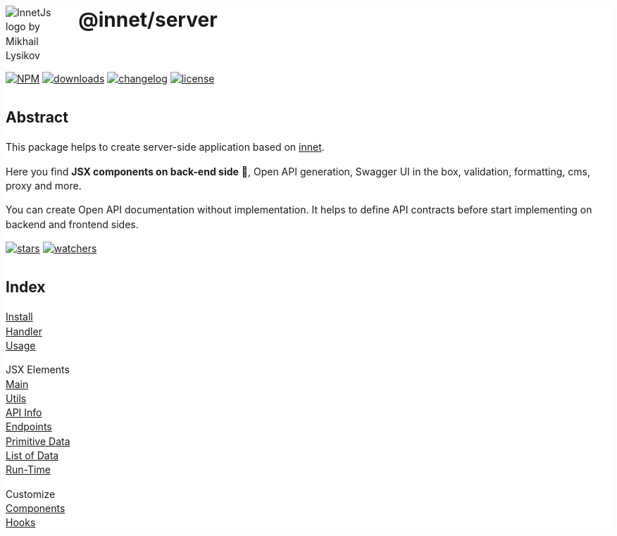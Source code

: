
<a href="https://www.npmjs.com/package/innet">
  <img src="https://raw.githubusercontent.com/d8corp/innet/main/logo.svg" align="left" width="90" height="90" alt="InnetJs logo by Mikhail Lysikov">
</a>

# &nbsp; @innet/server

&nbsp;

[![NPM](https://img.shields.io/npm/v/@innet/server.svg)](https://www.npmjs.com/package/@innet/server)
[![downloads](https://img.shields.io/npm/dm/@innet/server.svg)](https://www.npmtrends.com/@innet/server)
[![changelog](https://img.shields.io/badge/Changelog-⋮-brightgreen)](https://changelogs.xyz/@innet/server)
[![license](https://img.shields.io/npm/l/@innet/server)](https://github.com/d8corp/innet-server/blob/main/LICENSE)

## Abstract
This package helps to create server-side application based on [innet](https://www.npmjs.com/package/innet).

Here you find **JSX components on back-end side** 🎉, Open API generation, Swagger UI in the box, validation, formatting, cms, proxy and more.

You can create Open API documentation without implementation.
It helps to define API contracts before start implementing on backend and frontend sides.

[![stars](https://img.shields.io/github/stars/d8corp/innet-server?style=social)](https://github.com/d8corp/innet-server/stargazers)
[![watchers](https://img.shields.io/github/watchers/d8corp/innet-server?style=social)](https://github.com/d8corp/innet-server/watchers)

## Index

[Install](#install)  
[Handler](#handler)  
[Usage](#usage)

JSX Elements  
[Main](#main)  
[Utils](#utils)  
[API Info](#api-info)  
[Endpoints](#endpoints)  
[Primitive Data](#primitive-data)  
[List of Data](#list-of-data)  
[Run-Time](#run-time)

Customize  
[Components](#components)  
[Hooks](#hooks)
